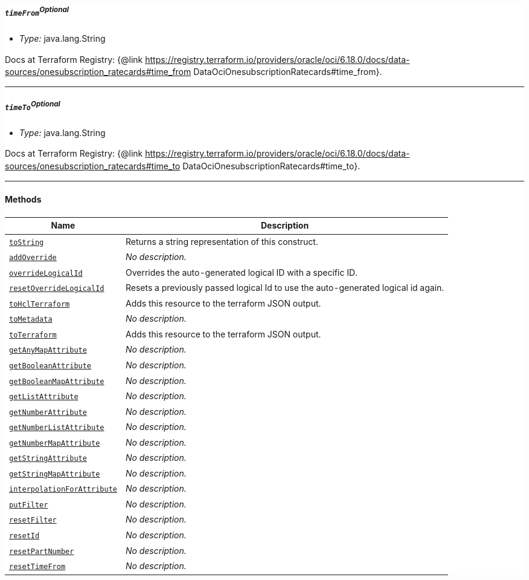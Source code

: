 ##### `timeFrom`<sup>Optional</sup> <a name="timeFrom" id="rhizo-co-terraform-provider-oci.dataOciOnesubscriptionRatecards.DataOciOnesubscriptionRatecards.Initializer.parameter.timeFrom"></a>

- *Type:* java.lang.String

Docs at Terraform Registry: {@link https://registry.terraform.io/providers/oracle/oci/6.18.0/docs/data-sources/onesubscription_ratecards#time_from DataOciOnesubscriptionRatecards#time_from}.

---

##### `timeTo`<sup>Optional</sup> <a name="timeTo" id="rhizo-co-terraform-provider-oci.dataOciOnesubscriptionRatecards.DataOciOnesubscriptionRatecards.Initializer.parameter.timeTo"></a>

- *Type:* java.lang.String

Docs at Terraform Registry: {@link https://registry.terraform.io/providers/oracle/oci/6.18.0/docs/data-sources/onesubscription_ratecards#time_to DataOciOnesubscriptionRatecards#time_to}.

---

#### Methods <a name="Methods" id="Methods"></a>

| **Name** | **Description** |
| --- | --- |
| <code><a href="#rhizo-co-terraform-provider-oci.dataOciOnesubscriptionRatecards.DataOciOnesubscriptionRatecards.toString">toString</a></code> | Returns a string representation of this construct. |
| <code><a href="#rhizo-co-terraform-provider-oci.dataOciOnesubscriptionRatecards.DataOciOnesubscriptionRatecards.addOverride">addOverride</a></code> | *No description.* |
| <code><a href="#rhizo-co-terraform-provider-oci.dataOciOnesubscriptionRatecards.DataOciOnesubscriptionRatecards.overrideLogicalId">overrideLogicalId</a></code> | Overrides the auto-generated logical ID with a specific ID. |
| <code><a href="#rhizo-co-terraform-provider-oci.dataOciOnesubscriptionRatecards.DataOciOnesubscriptionRatecards.resetOverrideLogicalId">resetOverrideLogicalId</a></code> | Resets a previously passed logical Id to use the auto-generated logical id again. |
| <code><a href="#rhizo-co-terraform-provider-oci.dataOciOnesubscriptionRatecards.DataOciOnesubscriptionRatecards.toHclTerraform">toHclTerraform</a></code> | Adds this resource to the terraform JSON output. |
| <code><a href="#rhizo-co-terraform-provider-oci.dataOciOnesubscriptionRatecards.DataOciOnesubscriptionRatecards.toMetadata">toMetadata</a></code> | *No description.* |
| <code><a href="#rhizo-co-terraform-provider-oci.dataOciOnesubscriptionRatecards.DataOciOnesubscriptionRatecards.toTerraform">toTerraform</a></code> | Adds this resource to the terraform JSON output. |
| <code><a href="#rhizo-co-terraform-provider-oci.dataOciOnesubscriptionRatecards.DataOciOnesubscriptionRatecards.getAnyMapAttribute">getAnyMapAttribute</a></code> | *No description.* |
| <code><a href="#rhizo-co-terraform-provider-oci.dataOciOnesubscriptionRatecards.DataOciOnesubscriptionRatecards.getBooleanAttribute">getBooleanAttribute</a></code> | *No description.* |
| <code><a href="#rhizo-co-terraform-provider-oci.dataOciOnesubscriptionRatecards.DataOciOnesubscriptionRatecards.getBooleanMapAttribute">getBooleanMapAttribute</a></code> | *No description.* |
| <code><a href="#rhizo-co-terraform-provider-oci.dataOciOnesubscriptionRatecards.DataOciOnesubscriptionRatecards.getListAttribute">getListAttribute</a></code> | *No description.* |
| <code><a href="#rhizo-co-terraform-provider-oci.dataOciOnesubscriptionRatecards.DataOciOnesubscriptionRatecards.getNumberAttribute">getNumberAttribute</a></code> | *No description.* |
| <code><a href="#rhizo-co-terraform-provider-oci.dataOciOnesubscriptionRatecards.DataOciOnesubscriptionRatecards.getNumberListAttribute">getNumberListAttribute</a></code> | *No description.* |
| <code><a href="#rhizo-co-terraform-provider-oci.dataOciOnesubscriptionRatecards.DataOciOnesubscriptionRatecards.getNumberMapAttribute">getNumberMapAttribute</a></code> | *No description.* |
| <code><a href="#rhizo-co-terraform-provider-oci.dataOciOnesubscriptionRatecards.DataOciOnesubscriptionRatecards.getStringAttribute">getStringAttribute</a></code> | *No description.* |
| <code><a href="#rhizo-co-terraform-provider-oci.dataOciOnesubscriptionRatecards.DataOciOnesubscriptionRatecards.getStringMapAttribute">getStringMapAttribute</a></code> | *No description.* |
| <code><a href="#rhizo-co-terraform-provider-oci.dataOciOnesubscriptionRatecards.DataOciOnesubscriptionRatecards.interpolationForAttribute">interpolationForAttribute</a></code> | *No description.* |
| <code><a href="#rhizo-co-terraform-provider-oci.dataOciOnesubscriptionRatecards.DataOciOnesubscriptionRatecards.putFilter">putFilter</a></code> | *No description.* |
| <code><a href="#rhizo-co-terraform-provider-oci.dataOciOnesubscriptionRatecards.DataOciOnesubscriptionRatecards.resetFilter">resetFilter</a></code> | *No description.* |
| <code><a href="#rhizo-co-terraform-provider-oci.dataOciOnesubscriptionRatecards.DataOciOnesubscriptionRatecards.resetId">resetId</a></code> | *No description.* |
| <code><a href="#rhizo-co-terraform-provider-oci.dataOciOnesubscriptionRatecards.DataOciOnesubscriptionRatecards.resetPartNumber">resetPartNumber</a></code> | *No description.* |
| <code><a href="#rhizo-co-terraform-provider-oci.dataOciOnesubscriptionRatecards.DataOciOnesubscriptionRatecards.resetTimeFrom">resetTimeFrom</a></code> | *No description.* |